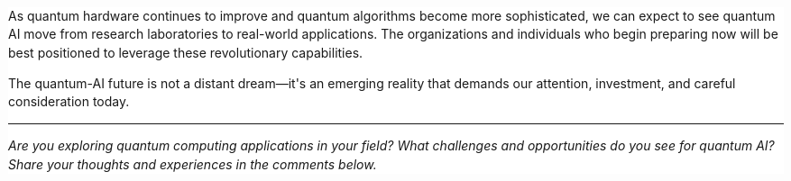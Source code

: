 As quantum hardware continues to improve and quantum algorithms become more sophisticated, we can expect to see quantum AI move from research laboratories to real-world applications. The organizations and individuals who begin preparing now will be best positioned to leverage these revolutionary capabilities.

The quantum-AI future is not a distant dream—it's an emerging reality that demands our attention, investment, and careful consideration today.

---

*Are you exploring quantum computing applications in your field? What challenges and opportunities do you see for quantum AI? Share your thoughts and experiences in the comments below.*

